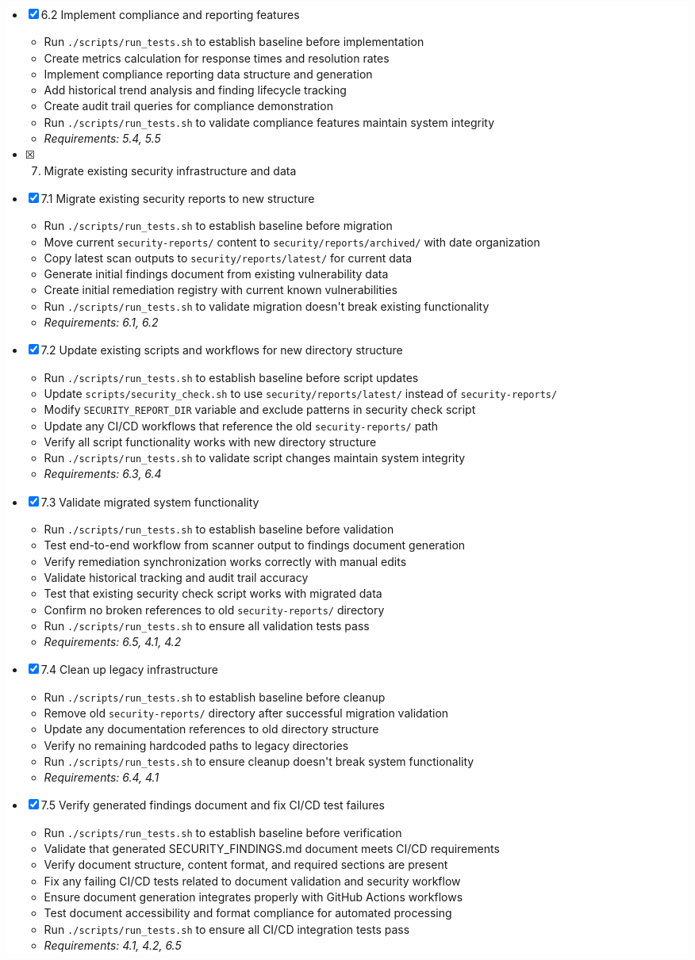 - [x] 6.2 Implement compliance and reporting features
  - Run `./scripts/run_tests.sh` to establish baseline before implementation
  - Create metrics calculation for response times and resolution rates
  - Implement compliance reporting data structure and generation
  - Add historical trend analysis and finding lifecycle tracking
  - Create audit trail queries for compliance demonstration
  - Run `./scripts/run_tests.sh` to validate compliance features maintain system integrity
  - _Requirements: 5.4, 5.5_

- [x] 7. Migrate existing security infrastructure and data
- [x] 7.1 Migrate existing security reports to new structure
  - Run `./scripts/run_tests.sh` to establish baseline before migration
  - Move current `security-reports/` content to `security/reports/archived/` with date organization
  - Copy latest scan outputs to `security/reports/latest/` for current data
  - Generate initial findings document from existing vulnerability data
  - Create initial remediation registry with current known vulnerabilities
  - Run `./scripts/run_tests.sh` to validate migration doesn't break existing functionality
  - _Requirements: 6.1, 6.2_

- [x] 7.2 Update existing scripts and workflows for new directory structure
  - Run `./scripts/run_tests.sh` to establish baseline before script updates
  - Update `scripts/security_check.sh` to use `security/reports/latest/` instead of `security-reports/`
  - Modify `SECURITY_REPORT_DIR` variable and exclude patterns in security check script
  - Update any CI/CD workflows that reference the old `security-reports/` path
  - Verify all script functionality works with new directory structure
  - Run `./scripts/run_tests.sh` to validate script changes maintain system integrity
  - _Requirements: 6.3, 6.4_

- [x] 7.3 Validate migrated system functionality
  - Run `./scripts/run_tests.sh` to establish baseline before validation
  - Test end-to-end workflow from scanner output to findings document generation
  - Verify remediation synchronization works correctly with manual edits
  - Validate historical tracking and audit trail accuracy
  - Test that existing security check script works with migrated data
  - Confirm no broken references to old `security-reports/` directory
  - Run `./scripts/run_tests.sh` to ensure all validation tests pass
  - _Requirements: 6.5, 4.1, 4.2_

- [x] 7.4 Clean up legacy infrastructure
  - Run `./scripts/run_tests.sh` to establish baseline before cleanup
  - Remove old `security-reports/` directory after successful migration validation
  - Update any documentation references to old directory structure
  - Verify no remaining hardcoded paths to legacy directories
  - Run `./scripts/run_tests.sh` to ensure cleanup doesn't break system functionality
  - _Requirements: 6.4, 4.1_

- [x] 7.5 Verify generated findings document and fix CI/CD test failures
  - Run `./scripts/run_tests.sh` to establish baseline before verification
  - Validate that generated SECURITY_FINDINGS.md document meets CI/CD requirements
  - Verify document structure, content format, and required sections are present
  - Fix any failing CI/CD tests related to document validation and security workflow
  - Ensure document generation integrates properly with GitHub Actions workflows
  - Test document accessibility and format compliance for automated processing
  - Run `./scripts/run_tests.sh` to ensure all CI/CD integration tests pass
  - _Requirements: 4.1, 4.2, 6.5_
